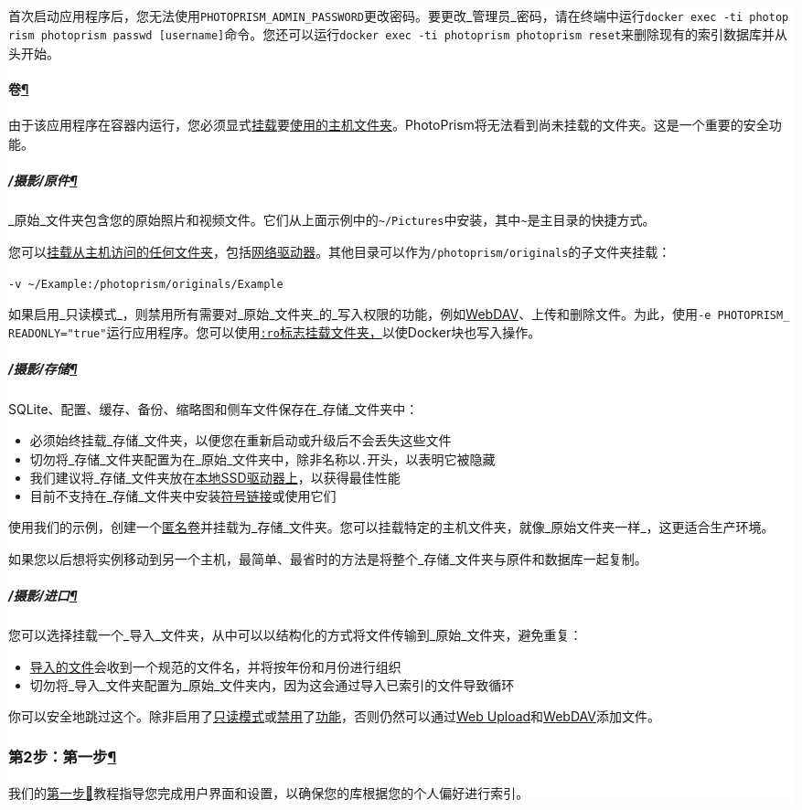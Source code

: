 首次启动应用程序后，您无法使用`PHOTOPRISM_ADMIN_PASSWORD`更改密码。要更改_管理员_密码，请在终端中运行`docker exec -ti photoprism photoprism passwd [username]`命令。您还可以运行`docker exec -ti photoprism photoprism reset`来删除现有的索引数据库并从头开始。

#### 卷[¶](https://docs.photoprism.app/getting-started/docker/#volumes "永久链接")

由于该应用程序在容器内运行，您必须显式[挂载](https://docs.docker.com/storage/bind-mounts/)要[使用的主机文件夹](https://docs.docker.com/storage/bind-mounts/)。PhotoPrism将无法看到尚未挂载的文件夹。这是一个重要的安全功能。

##### /摄影/原件[¶](https://docs.photoprism.app/getting-started/docker/#photoprismoriginals "永久链接")

_原始_文件夹包含您的原始照片和视频文件。它们从上面示例中的`~/Pictures`中安装，其中`~`是主目录的快捷方式。

您可以[挂载从主机访问的任何文件夹](https://docs.docker.com/storage/bind-mounts/)，包括[网络驱动器](https://docs.photoprism.app/getting-started/faq/#how-can-i-mount-network-shares-with-docker)。其他目录可以作为`/photoprism/originals`的子文件夹挂载：

`-v ~/Example:/photoprism/originals/Example`

如果启用_只读模式_，则禁用所有需要对_原始_文件夹_的_写入权限的功能，例如[WebDAV](https://docs.photoprism.app/user-guide/sync/webdav/)、上传和删除文件。为此，使用`-e PHOTOPRISM_READONLY="true"`运行应用程序。您可以使用[`:ro`标志挂载文件夹，](https://docs.docker.com/storage/bind-mounts/#use-a-read-only-bind-mount)以使Docker块也写入操作。

##### /摄影/存储[¶](https://docs.photoprism.app/getting-started/docker/#photoprismstorage "永久链接")

SQLite、配置、缓存、备份、缩略图和侧车文件保存在_存储_文件夹中：

- 必须始终挂载_存储_文件夹，以便您在重新启动或升级后不会丢失这些文件
- 切勿将_存储_文件夹配置为在_原始_文件夹中，除非名称以`.`开头，以表明它被隐藏
- 我们建议将_存储_文件夹放在[本地SSD驱动器上](https://docs.photoprism.app/getting-started/troubleshooting/performance/#storage)，以获得最佳性能
- 目前不支持在_存储_文件夹中安装[符号链接](https://en.wikipedia.org/wiki/Symbolic_link)或使用它们

使用我们的示例，创建一个[匿名卷](https://docs.docker.com/storage/bind-mounts/)并挂载为_存储_文件夹。您可以挂载特定的主机文件夹，就像_原始文件夹一样_，这更适合生产环境。

如果您以后想将实例移动到另一个主机，最简单、最省时的方法是将整个_存储_文件夹与原件和数据库一起复制。

##### /摄影/进口[¶](https://docs.photoprism.app/getting-started/docker/#photoprismimport "永久链接")

您可以选择挂载一个_导入_文件夹，从中可以以结构化的方式将文件传输到_原始_文件夹，避免重复：

- [导入的文件](https://docs.photoprism.app/user-guide/library/import/)会收到一个规范的文件名，并将按年份和月份进行组织
- 切勿将_导入_文件夹配置为_原始_文件夹内，因为这会通过导入已索引的文件导致循环

你可以安全地跳过这个。除非启用了[只读模式](https://docs.photoprism.app/getting-started/config-options/)或[禁用](https://docs.photoprism.app/user-guide/settings/general/)了[功能](https://docs.photoprism.app/user-guide/settings/general/)，否则仍然可以通过[Web Upload](https://docs.photoprism.app/user-guide/library/upload/)和[WebDAV](https://docs.photoprism.app/user-guide/sync/webdav/)添加文件。

### 第2步：第一步[¶](https://docs.photoprism.app/getting-started/docker/#step-2-first-steps "永久链接")

我们的[第一步👣](https://docs.photoprism.app/user-guide/first-steps/)教程指导您完成用户界面和设置，以确保您的库根据您的个人偏好进行索引。
